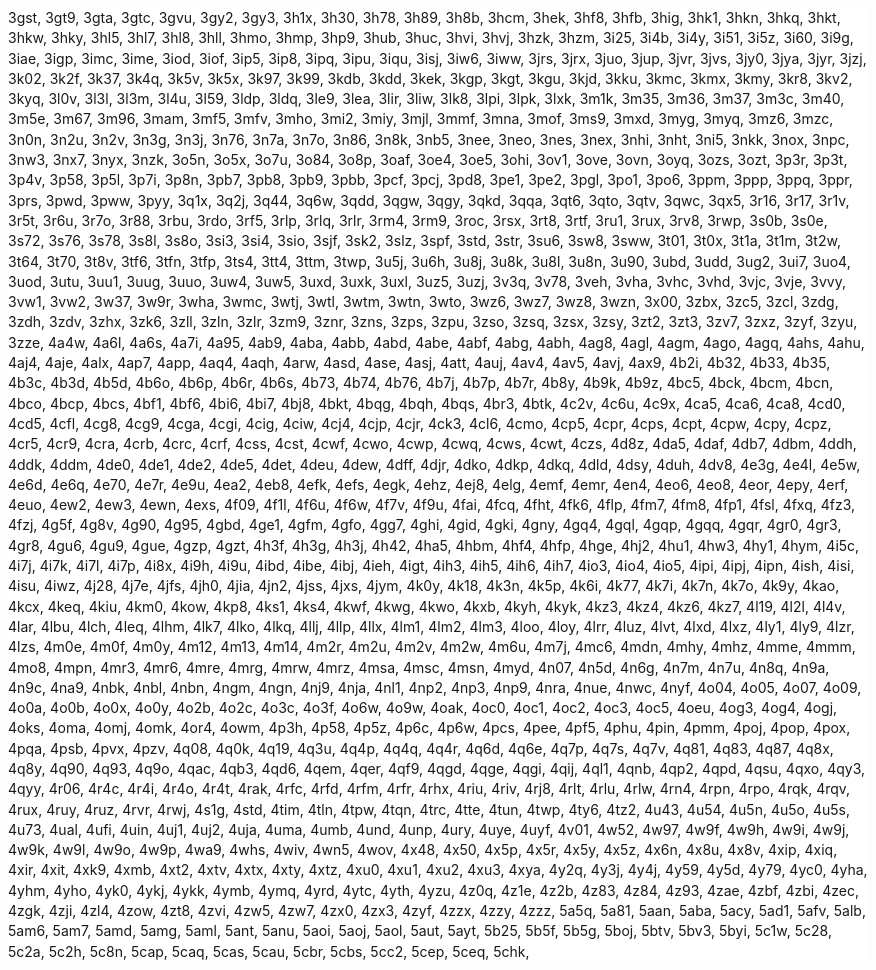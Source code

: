 3gst, 3gt9, 3gta, 3gtc, 3gvu, 3gy2, 3gy3, 3h1x, 3h30, 3h78, 3h89, 3h8b, 3hcm, 3hek, 3hf8, 3hfb, 3hig, 3hk1, 3hkn, 3hkq, 3hkt, 3hkw, 3hky, 3hl5, 3hl7, 3hl8, 3hll, 3hmo, 3hmp, 3hp9, 3hub, 3huc, 3hvi, 3hvj, 3hzk, 3hzm, 3i25, 3i4b, 3i4y, 3i51, 3i5z, 3i60, 3i9g, 3iae, 3igp, 3imc, 3ime, 3iod, 3iof, 3ip5, 3ip8, 3ipq, 3ipu, 3iqu, 3isj, 3iw6, 3iww, 3jrs, 3jrx, 3juo, 3jup, 3jvr, 3jvs, 3jy0, 3jya, 3jyr, 3jzj, 3k02, 3k2f, 3k37, 3k4q, 3k5v, 3k5x, 3k97, 3k99, 3kdb, 3kdd, 3kek, 3kgp, 3kgt, 3kgu, 3kjd, 3kku, 3kmc, 3kmx, 3kmy, 3kr8, 3kv2, 3kyq, 3l0v, 3l3l, 3l3m, 3l4u, 3l59, 3ldp, 3ldq, 3le9, 3lea, 3lir, 3liw, 3lk8, 3lpi, 3lpk, 3lxk, 3m1k, 3m35, 3m36, 3m37, 3m3c, 3m40, 3m5e, 3m67, 3m96, 3mam, 3mf5, 3mfv, 3mho, 3mi2, 3miy, 3mjl, 3mmf, 3mna, 3mof, 3ms9, 3mxd, 3myg, 3myq, 3mz6, 3mzc, 3n0n, 3n2u, 3n2v, 3n3g, 3n3j, 3n76, 3n7a, 3n7o, 3n86, 3n8k, 3nb5, 3nee, 3neo, 3nes, 3nex, 3nhi, 3nht, 3ni5, 3nkk, 3nox, 3npc, 3nw3, 3nx7, 3nyx, 3nzk, 3o5n, 3o5x, 3o7u, 3o84, 3o8p, 3oaf, 3oe4, 3oe5, 3ohi, 3ov1, 3ove, 3ovn, 3oyq, 3ozs, 3ozt, 3p3r, 3p3t, 3p4v, 3p58, 3p5l, 3p7i, 3p8n, 3pb7, 3pb8, 3pb9, 3pbb, 3pcf, 3pcj, 3pd8, 3pe1, 3pe2, 3pgl, 3po1, 3po6, 3ppm, 3ppp, 3ppq, 3ppr, 3prs, 3pwd, 3pww, 3pyy, 3q1x, 3q2j, 3q44, 3q6w, 3qdd, 3qgw, 3qgy, 3qkd, 3qqa, 3qt6, 3qto, 3qtv, 3qwc, 3qx5, 3r16, 3r17, 3r1v, 3r5t, 3r6u, 3r7o, 3r88, 3rbu, 3rdo, 3rf5, 3rlp, 3rlq, 3rlr, 3rm4, 3rm9, 3roc, 3rsx, 3rt8, 3rtf, 3ru1, 3rux, 3rv8, 3rwp, 3s0b, 3s0e, 3s72, 3s76, 3s78, 3s8l, 3s8o, 3si3, 3si4, 3sio, 3sjf, 3sk2, 3slz, 3spf, 3std, 3str, 3su6, 3sw8, 3sww, 3t01, 3t0x, 3t1a, 3t1m, 3t2w, 3t64, 3t70, 3t8v, 3tf6, 3tfn, 3tfp, 3ts4, 3tt4, 3ttm, 3twp, 3u5j, 3u6h, 3u8j, 3u8k, 3u8l, 3u8n, 3u90, 3ubd, 3udd, 3ug2, 3ui7, 3uo4, 3uod, 3utu, 3uu1, 3uug, 3uuo, 3uw4, 3uw5, 3uxd, 3uxk, 3uxl, 3uz5, 3uzj, 3v3q, 3v78, 3veh, 3vha, 3vhc, 3vhd, 3vjc, 3vje, 3vvy, 3vw1, 3vw2, 3w37, 3w9r, 3wha, 3wmc, 3wtj, 3wtl, 3wtm, 3wtn, 3wto, 3wz6, 3wz7, 3wz8, 3wzn, 3x00, 3zbx, 3zc5, 3zcl, 3zdg, 3zdh, 3zdv, 3zhx, 3zk6, 3zll, 3zln, 3zlr, 3zm9, 3znr, 3zns, 3zps, 3zpu, 3zso, 3zsq, 3zsx, 3zsy, 3zt2, 3zt3, 3zv7, 3zxz, 3zyf, 3zyu, 3zze, 4a4w, 4a6l, 4a6s, 4a7i, 4a95, 4ab9, 4aba, 4abb, 4abd, 4abe, 4abf, 4abg, 4abh, 4ag8, 4agl, 4agm, 4ago, 4agq, 4ahs, 4ahu, 4aj4, 4aje, 4alx, 4ap7, 4app, 4aq4, 4aqh, 4arw, 4asd, 4ase, 4asj, 4att, 4auj, 4av4, 4av5, 4avj, 4ax9, 4b2i, 4b32, 4b33, 4b35, 4b3c, 4b3d, 4b5d, 4b6o, 4b6p, 4b6r, 4b6s, 4b73, 4b74, 4b76, 4b7j, 4b7p, 4b7r, 4b8y, 4b9k, 4b9z, 4bc5, 4bck, 4bcm, 4bcn, 4bco, 4bcp, 4bcs, 4bf1, 4bf6, 4bi6, 4bi7, 4bj8, 4bkt, 4bqg, 4bqh, 4bqs, 4br3, 4btk, 4c2v, 4c6u, 4c9x, 4ca5, 4ca6, 4ca8, 4cd0, 4cd5, 4cfl, 4cg8, 4cg9, 4cga, 4cgi, 4cig, 4ciw, 4cj4, 4cjp, 4cjr, 4ck3, 4cl6, 4cmo, 4cp5, 4cpr, 4cps, 4cpt, 4cpw, 4cpy, 4cpz, 4cr5, 4cr9, 4cra, 4crb, 4crc, 4crf, 4css, 4cst, 4cwf, 4cwo, 4cwp, 4cwq, 4cws, 4cwt, 4czs, 4d8z, 4da5, 4daf, 4db7, 4dbm, 4ddh, 4ddk, 4ddm, 4de0, 4de1, 4de2, 4de5, 4det, 4deu, 4dew, 4dff, 4djr, 4dko, 4dkp, 4dkq, 4dld, 4dsy, 4duh, 4dv8, 4e3g, 4e4l, 4e5w, 4e6d, 4e6q, 4e70, 4e7r, 4e9u, 4ea2, 4eb8, 4efk, 4efs, 4egk, 4ehz, 4ej8, 4elg, 4emf, 4emr, 4en4, 4eo6, 4eo8, 4eor, 4epy, 4erf, 4euo, 4ew2, 4ew3, 4ewn, 4exs, 4f09, 4f1l, 4f6u, 4f6w, 4f7v, 4f9u, 4fai, 4fcq, 4fht, 4fk6, 4flp, 4fm7, 4fm8, 4fp1, 4fsl, 4fxq, 4fz3, 4fzj, 4g5f, 4g8v, 4g90, 4g95, 4gbd, 4ge1, 4gfm, 4gfo, 4gg7, 4ghi, 4gid, 4gki, 4gny, 4gq4, 4gql, 4gqp, 4gqq, 4gqr, 4gr0, 4gr3, 4gr8, 4gu6, 4gu9, 4gue, 4gzp, 4gzt, 4h3f, 4h3g, 4h3j, 4h42, 4ha5, 4hbm, 4hf4, 4hfp, 4hge, 4hj2, 4hu1, 4hw3, 4hy1, 4hym, 4i5c, 4i7j, 4i7k, 4i7l, 4i7p, 4i8x, 4i9h, 4i9u, 4ibd, 4ibe, 4ibj, 4ieh, 4igt, 4ih3, 4ih5, 4ih6, 4ih7, 4io3, 4io4, 4io5, 4ipi, 4ipj, 4ipn, 4ish, 4isi, 4isu, 4iwz, 4j28, 4j7e, 4jfs, 4jh0, 4jia, 4jn2, 4jss, 4jxs, 4jym, 4k0y, 4k18, 4k3n, 4k5p, 4k6i, 4k77, 4k7i, 4k7n, 4k7o, 4k9y, 4kao, 4kcx, 4keq, 4kiu, 4km0, 4kow, 4kp8, 4ks1, 4ks4, 4kwf, 4kwg, 4kwo, 4kxb, 4kyh, 4kyk, 4kz3, 4kz4, 4kz6, 4kz7, 4l19, 4l2l, 4l4v, 4lar, 4lbu, 4lch, 4leq, 4lhm, 4lk7, 4lko, 4lkq, 4llj, 4llp, 4llx, 4lm1, 4lm2, 4lm3, 4loo, 4loy, 4lrr, 4luz, 4lvt, 4lxd, 4lxz, 4ly1, 4ly9, 4lzr, 4lzs, 4m0e, 4m0f, 4m0y, 4m12, 4m13, 4m14, 4m2r, 4m2u, 4m2v, 4m2w, 4m6u, 4m7j, 4mc6, 4mdn, 4mhy, 4mhz, 4mme, 4mmm, 4mo8, 4mpn, 4mr3, 4mr6, 4mre, 4mrg, 4mrw, 4mrz, 4msa, 4msc, 4msn, 4myd, 4n07, 4n5d, 4n6g, 4n7m, 4n7u, 4n8q, 4n9a, 4n9c, 4na9, 4nbk, 4nbl, 4nbn, 4ngm, 4ngn, 4nj9, 4nja, 4nl1, 4np2, 4np3, 4np9, 4nra, 4nue, 4nwc, 4nyf, 4o04, 4o05, 4o07, 4o09, 4o0a, 4o0b, 4o0x, 4o0y, 4o2b, 4o2c, 4o3c, 4o3f, 4o6w, 4o9w, 4oak, 4oc0, 4oc1, 4oc2, 4oc3, 4oc5, 4oeu, 4og3, 4og4, 4ogj, 4oks, 4oma, 4omj, 4omk, 4or4, 4owm, 4p3h, 4p58, 4p5z, 4p6c, 4p6w, 4pcs, 4pee, 4pf5, 4phu, 4pin, 4pmm, 4poj, 4pop, 4pox, 4pqa, 4psb, 4pvx, 4pzv, 4q08, 4q0k, 4q19, 4q3u, 4q4p, 4q4q, 4q4r, 4q6d, 4q6e, 4q7p, 4q7s, 4q7v, 4q81, 4q83, 4q87, 4q8x, 4q8y, 4q90, 4q93, 4q9o, 4qac, 4qb3, 4qd6, 4qem, 4qer, 4qf9, 4qgd, 4qge, 4qgi, 4qij, 4ql1, 4qnb, 4qp2, 4qpd, 4qsu, 4qxo, 4qy3, 4qyy, 4r06, 4r4c, 4r4i, 4r4o, 4r4t, 4rak, 4rfc, 4rfd, 4rfm, 4rfr, 4rhx, 4riu, 4riv, 4rj8, 4rlt, 4rlu, 4rlw, 4rn4, 4rpn, 4rpo, 4rqk, 4rqv, 4rux, 4ruy, 4ruz, 4rvr, 4rwj, 4s1g, 4std, 4tim, 4tln, 4tpw, 4tqn, 4trc, 4tte, 4tun, 4twp, 4ty6, 4tz2, 4u43, 4u54, 4u5n, 4u5o, 4u5s, 4u73, 4ual, 4ufi, 4uin, 4uj1, 4uj2, 4uja, 4uma, 4umb, 4und, 4unp, 4ury, 4uye, 4uyf, 4v01, 4w52, 4w97, 4w9f, 4w9h, 4w9i, 4w9j, 4w9k, 4w9l, 4w9o, 4w9p, 4wa9, 4whs, 4wiv, 4wn5, 4wov, 4x48, 4x50, 4x5p, 4x5r, 4x5y, 4x5z, 4x6n, 4x8u, 4x8v, 4xip, 4xiq, 4xir, 4xit, 4xk9, 4xmb, 4xt2, 4xtv, 4xtx, 4xty, 4xtz, 4xu0, 4xu1, 4xu2, 4xu3, 4xya, 4y2q, 4y3j, 4y4j, 4y59, 4y5d, 4y79, 4yc0, 4yha, 4yhm, 4yho, 4yk0, 4ykj, 4ykk, 4ymb, 4ymq, 4yrd, 4ytc, 4yth, 4yzu, 4z0q, 4z1e, 4z2b, 4z83, 4z84, 4z93, 4zae, 4zbf, 4zbi, 4zec, 4zgk, 4zji, 4zl4, 4zow, 4zt8, 4zvi, 4zw5, 4zw7, 4zx0, 4zx3, 4zyf, 4zzx, 4zzy, 4zzz, 5a5q, 5a81, 5aan, 5aba, 5acy, 5ad1, 5afv, 5alb, 5am6, 5am7, 5amd, 5amg, 5aml, 5ant, 5anu, 5aoi, 5aoj, 5aol, 5aut, 5ayt, 5b25, 5b5f, 5b5g, 5boj, 5btv, 5bv3, 5byi, 5c1w, 5c28, 5c2a, 5c2h, 5c8n, 5cap, 5caq, 5cas, 5cau, 5cbr, 5cbs, 5cc2, 5cep, 5ceq, 5chk,